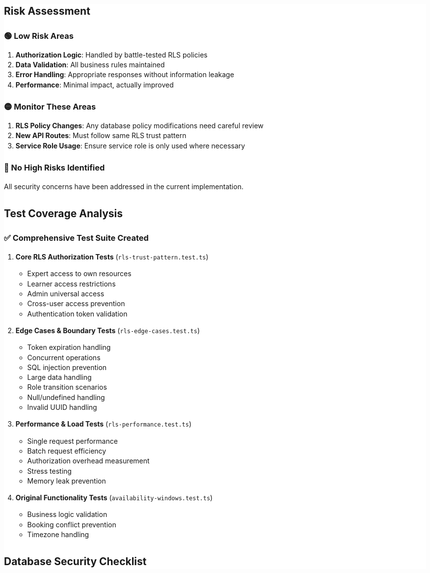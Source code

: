 ## Risk Assessment

### 🟢 Low Risk Areas
1. **Authorization Logic**: Handled by battle-tested RLS policies
2. **Data Validation**: All business rules maintained
3. **Error Handling**: Appropriate responses without information leakage
4. **Performance**: Minimal impact, actually improved

### 🟡 Monitor These Areas
1. **RLS Policy Changes**: Any database policy modifications need careful review
2. **New API Routes**: Must follow same RLS trust pattern
3. **Service Role Usage**: Ensure service role is only used where necessary

### 🔴 No High Risks Identified
All security concerns have been addressed in the current implementation.

## Test Coverage Analysis

### ✅ Comprehensive Test Suite Created

1. **Core RLS Authorization Tests** (`rls-trust-pattern.test.ts`)
   - Expert access to own resources
   - Learner access restrictions
   - Admin universal access
   - Cross-user access prevention
   - Authentication token validation

2. **Edge Cases & Boundary Tests** (`rls-edge-cases.test.ts`)
   - Token expiration handling
   - Concurrent operations
   - SQL injection prevention
   - Large data handling
   - Role transition scenarios
   - Null/undefined handling
   - Invalid UUID handling

3. **Performance & Load Tests** (`rls-performance.test.ts`)
   - Single request performance
   - Batch request efficiency
   - Authorization overhead measurement
   - Stress testing
   - Memory leak prevention

4. **Original Functionality Tests** (`availability-windows.test.ts`)
   - Business logic validation
   - Booking conflict prevention
   - Timezone handling

## Database Security Checklist

